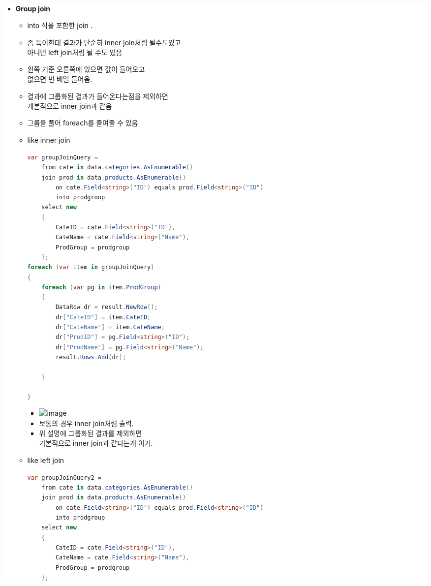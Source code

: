 - **Group join**
  - into 식을 포함한 join .
  - 좀 특이한데 결과가 단순히 inner join처럼 될수도있고  
  아니면 left join처럼 될 수도 있음
  - 왼쪽 기준 오른쪽에 있으면 값이 들어오고  
  없으면 빈 배열 들어옴. 
  - 결과에 그룹화된 결과가 들어온다는점을 제외하면  
  개본적으로 inner join과 같음 
  - 그룹을 풀어 foreach를 줄여줄 수 있음

  - like inner join
    ```c#
    var groupJoinQuery = 
        from cate in data.categories.AsEnumerable()
        join prod in data.products.AsEnumerable() 
            on cate.Field<string>("ID") equals prod.Field<string>("ID") 
            into prodgroup
        select new
        {
            CateID = cate.Field<string>("ID"),
            CateName = cate.Field<string>("Name"),
            ProdGroup = prodgroup
        };
    foreach (var item in groupJoinQuery)
    {
        foreach (var pg in item.ProdGroup)
        {
            DataRow dr = result.NewRow();
            dr["CateID"] = item.CateID;
            dr["CateName"] = item.CateName;
            dr["ProdID"] = pg.Field<string>("ID");
            dr["ProdName"] = pg.Field<string>("Name");
            result.Rows.Add(dr);

        }

    }
    ```
    - ![image](https://raw.githubusercontent.com/psy0231/psy0231.github.io/master/assets/img/C%23/LINQ_join_group_inner.JPG)
    - 보통의 경우 inner join처럼 출력.  
    - 위 설명에 그룹화된 결과를 제외하면   
    기본적으로 inner join과 같다는게 이거.

  - like left join

    ```c#
    var groupJoinQuery2 =
        from cate in data.categories.AsEnumerable()
        join prod in data.products.AsEnumerable()
            on cate.Field<string>("ID") equals prod.Field<string>("ID")
            into prodgroup
        select new
        {
            CateID = cate.Field<string>("ID"),
            CateName = cate.Field<string>("Name"),
            ProdGroup = prodgroup
        };
